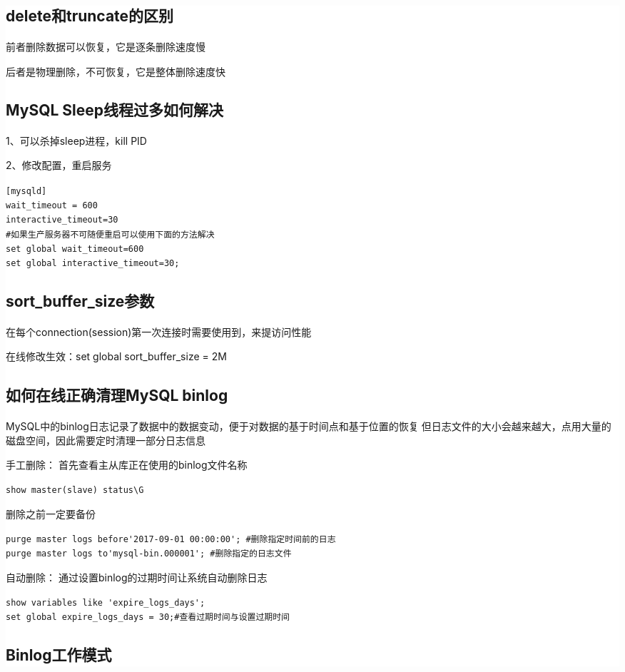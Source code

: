 ## delete和truncate的区别

前者删除数据可以恢复，它是逐条删除速度慢

后者是物理删除，不可恢复，它是整体删除速度快 

## MySQL Sleep线程过多如何解决

1、可以杀掉sleep进程，kill PID

2、修改配置，重启服务

```html
[mysqld]
wait_timeout = 600
interactive_timeout=30
#如果生产服务器不可随便重启可以使用下面的方法解决
set global wait_timeout=600
set global interactive_timeout=30;
```



## sort_buffer_size参数

在每个connection(session)第一次连接时需要使用到，来提访问性能

在线修改生效：set global sort_buffer_size = 2M 

## 如何在线正确清理MySQL binlog

MySQL中的binlog日志记录了数据中的数据变动，便于对数据的基于时间点和基于位置的恢复
但日志文件的大小会越来越大，点用大量的磁盘空间，因此需要定时清理一部分日志信息

手工删除：
首先查看主从库正在使用的binlog文件名称 

```mysql
show master(slave) status\G
```
删除之前一定要备份
```mysql
purge master logs before'2017-09-01 00:00:00'; #删除指定时间前的日志
purge master logs to'mysql-bin.000001'; #删除指定的日志文件
```

自动删除：
通过设置binlog的过期时间让系统自动删除日志
```mysql
show variables like 'expire_logs_days'; 
set global expire_logs_days = 30;#查看过期时间与设置过期时间
```

## Binlog工作模式
